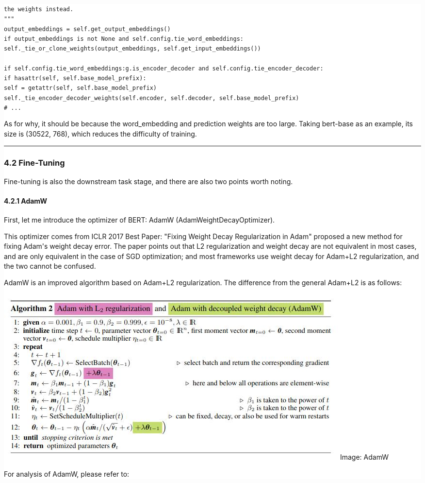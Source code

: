 ```
the weights instead.
"""
output_embeddings = self.get_output_embeddings()
if output_embeddings is not None and self.config.tie_word_embeddings:
self._tie_or_clone_weights(output_embeddings, self.get_input_embeddings())

if self.config.tie_word_embeddings:g.is_encoder_decoder and self.config.tie_encoder_decoder:
if hasattr(self, self.base_model_prefix):
self = getattr(self, self.base_model_prefix)
self._tie_encoder_decoder_weights(self.encoder, self.decoder, self.base_model_prefix)
# ...
```

As for why, it should be because the word_embedding and prediction weights are too large. Taking bert-base as an example, its size is (30522, 768), which reduces the difficulty of training.

***
### 4.2 Fine-Tuning
Fine-tuning is also the downstream task stage, and there are also two points worth noting.
#### 4.2.1 AdamW
First, let me introduce the optimizer of BERT: AdamW (AdamWeightDecayOptimizer).

This optimizer comes from ICLR 2017 Best Paper: "Fixing Weight Decay Regularization in Adam" proposed a new method for fixing Adam's weight decay error. The paper points out that L2 regularization and weight decay are not equivalent in most cases, and are only equivalent in the case of SGD optimization; and most frameworks use weight decay for Adam+L2 regularization, and the two cannot be confused.

AdamW is an improved algorithm based on Adam+L2 regularization. The difference from the general Adam+L2 is as follows:

![Image: AdamW](./pictures/3-5-adamw.png) Image: AdamW

For analysis of AdamW, please refer to:
